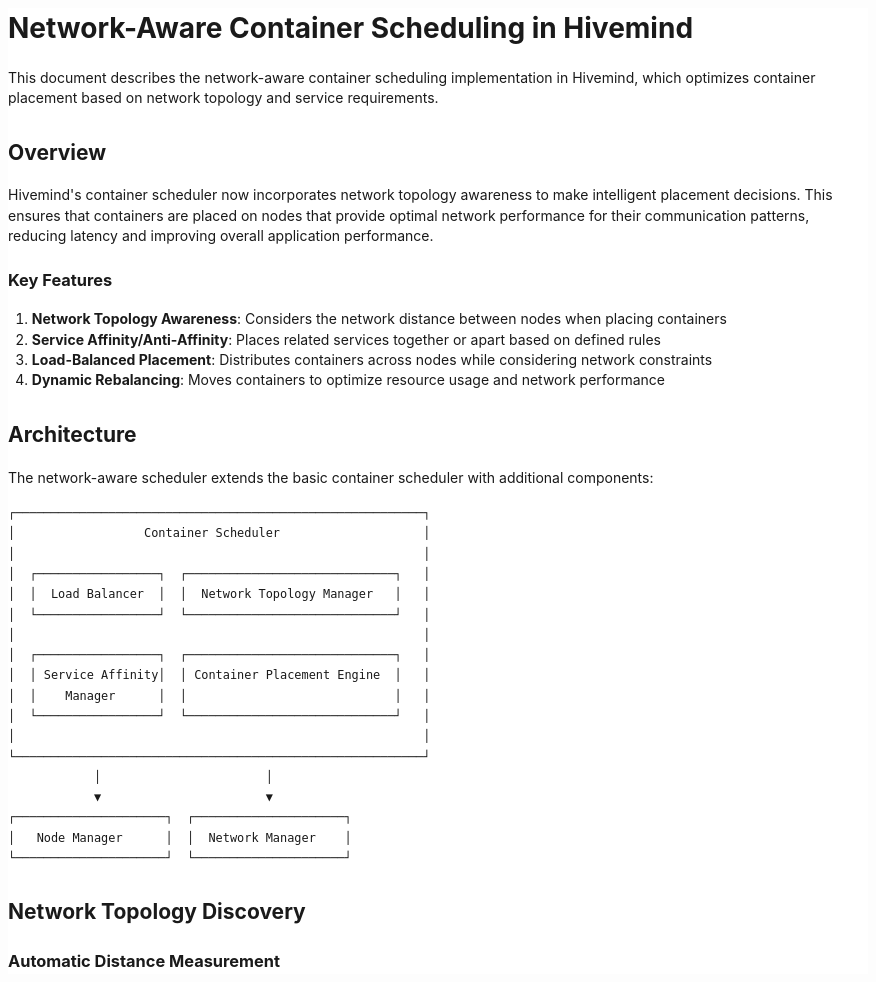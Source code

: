 # Network-Aware Container Scheduling in Hivemind

This document describes the network-aware container scheduling implementation in Hivemind, which optimizes container placement based on network topology and service requirements.

## Overview

Hivemind's container scheduler now incorporates network topology awareness to make intelligent placement decisions. This ensures that containers are placed on nodes that provide optimal network performance for their communication patterns, reducing latency and improving overall application performance.

### Key Features

1. **Network Topology Awareness**: Considers the network distance between nodes when placing containers
2. **Service Affinity/Anti-Affinity**: Places related services together or apart based on defined rules
3. **Load-Balanced Placement**: Distributes containers across nodes while considering network constraints
4. **Dynamic Rebalancing**: Moves containers to optimize resource usage and network performance

## Architecture

The network-aware scheduler extends the basic container scheduler with additional components:

```
┌─────────────────────────────────────────────────────────┐
│                  Container Scheduler                    │
│                                                         │
│  ┌─────────────────┐  ┌─────────────────────────────┐   │
│  │  Load Balancer  │  │  Network Topology Manager   │   │
│  └─────────────────┘  └─────────────────────────────┘   │
│                                                         │
│  ┌─────────────────┐  ┌─────────────────────────────┐   │
│  │ Service Affinity│  │ Container Placement Engine  │   │
│  │    Manager      │  │                             │   │
│  └─────────────────┘  └─────────────────────────────┘   │
│                                                         │
└─────────────────────────────────────────────────────────┘
            │                       │
            ▼                       ▼
┌─────────────────────┐  ┌─────────────────────┐
│   Node Manager      │  │  Network Manager    │
└─────────────────────┘  └─────────────────────┘
```

## Network Topology Discovery

### Automatic Distance Measurement
